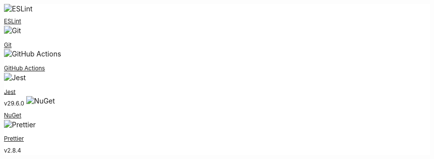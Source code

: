 <td align='center'>
  <img width='36' height='36' src='https://img.stackshare.io/service/3337/Q4L7Jncy.jpg' alt='ESLint'>
  <br>
  <sub><a href="http://eslint.org/">ESLint</a></sub>
  <br>
  <sub></sub>
</td>

<td align='center'>
  <img width='36' height='36' src='https://img.stackshare.io/service/1046/git.png' alt='Git'>
  <br>
  <sub><a href="http://git-scm.com/">Git</a></sub>
  <br>
  <sub></sub>
</td>

<td align='center'>
  <img width='36' height='36' src='https://img.stackshare.io/service/11563/actions.png' alt='GitHub Actions'>
  <br>
  <sub><a href="https://github.com/features/actions">GitHub Actions</a></sub>
  <br>
  <sub></sub>
</td>

<td align='center'>
  <img width='36' height='36' src='https://img.stackshare.io/service/830/jest.png' alt='Jest'>
  <br>
  <sub><a href="http://facebook.github.io/jest/">Jest</a></sub>
  <br>
  <sub>v29.6.0</sub>
</td>

<td align='center'>
  <img width='36' height='36' src='https://img.stackshare.io/service/2637/6I3oEOP4_400x400.jpg' alt='NuGet'>
  <br>
  <sub><a href="https://www.nuget.org/">NuGet</a></sub>
  <br>
  <sub></sub>
</td>

</tr>
<tr>
  <td align='center'>
  <img width='36' height='36' src='https://img.stackshare.io/service/7035/default_66f265943abed56bcdbfca1c866a4261b1fbb063.jpg' alt='Prettier'>
  <br>
  <sub><a href="https://prettier.io/">Prettier</a></sub>
  <br>
  <sub>v2.8.4</sub>
</td>
